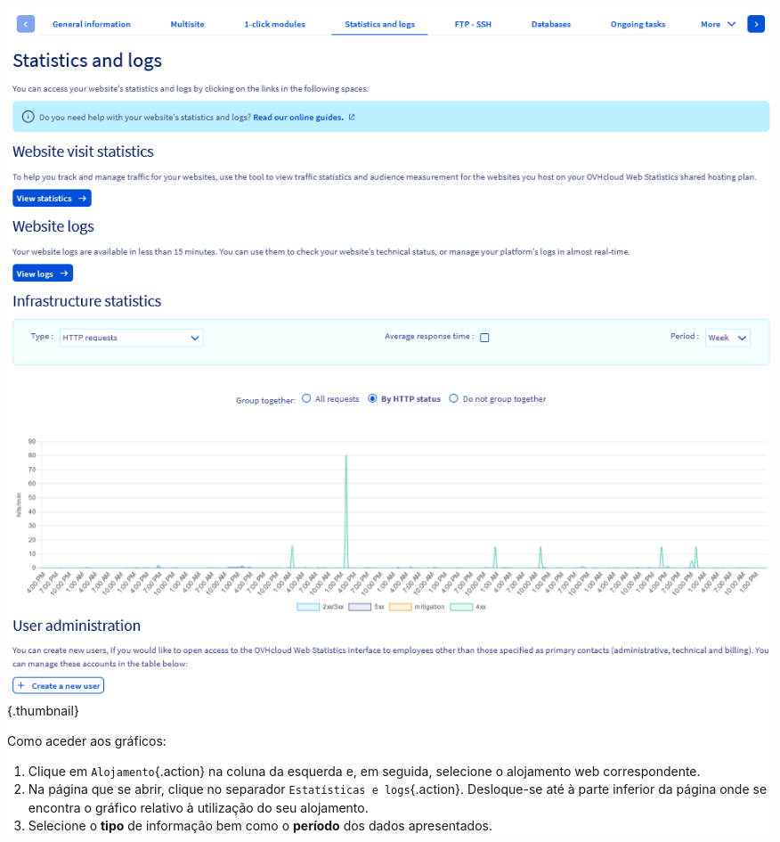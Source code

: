 ![logs](images/tab.png){.thumbnail}

Como aceder aos gráficos:

1. Clique em `Alojamento`{.action} na coluna da esquerda e, em seguida, selecione o alojamento web correspondente.
2. Na página que se abrir, clique no separador `Estatísticas e logs`{.action}. Desloque-se até à parte inferior da página onde se encontra o gráfico relativo à utilização do seu alojamento.
3. Selecione o **tipo** de informação bem como o **período** dos dados apresentados.
